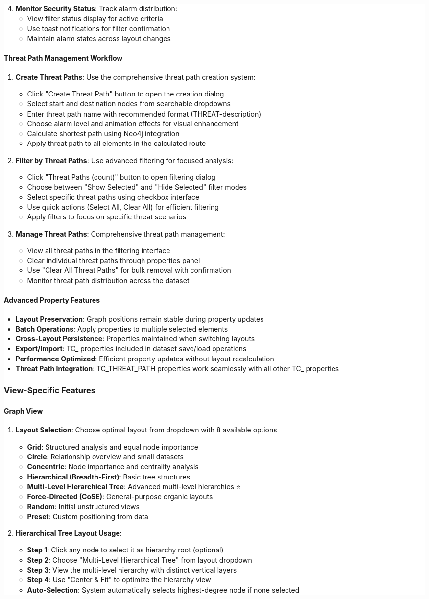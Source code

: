 4. **Monitor Security Status**: Track alarm distribution:
   - View filter status display for active criteria
   - Use toast notifications for filter confirmation
   - Maintain alarm states across layout changes

#### Threat Path Management Workflow
1. **Create Threat Paths**: Use the comprehensive threat path creation system:
   - Click "Create Threat Path" button to open the creation dialog
   - Select start and destination nodes from searchable dropdowns
   - Enter threat path name with recommended format (THREAT-description)
   - Choose alarm level and animation effects for visual enhancement
   - Calculate shortest path using Neo4j integration
   - Apply threat path to all elements in the calculated route

2. **Filter by Threat Paths**: Use advanced filtering for focused analysis:
   - Click "Threat Paths (count)" button to open filtering dialog
   - Choose between "Show Selected" and "Hide Selected" filter modes
   - Select specific threat paths using checkbox interface
   - Use quick actions (Select All, Clear All) for efficient filtering
   - Apply filters to focus on specific threat scenarios

3. **Manage Threat Paths**: Comprehensive threat path management:
   - View all threat paths in the filtering interface
   - Clear individual threat paths through properties panel
   - Use "Clear All Threat Paths" for bulk removal with confirmation
   - Monitor threat path distribution across the dataset

#### Advanced Property Features
- **Layout Preservation**: Graph positions remain stable during property updates
- **Batch Operations**: Apply properties to multiple selected elements
- **Cross-Layout Persistence**: Properties maintained when switching layouts
- **Export/Import**: TC_ properties included in dataset save/load operations
- **Performance Optimized**: Efficient property updates without layout recalculation
- **Threat Path Integration**: TC_THREAT_PATH properties work seamlessly with all other TC_ properties

### View-Specific Features

#### Graph View
1. **Layout Selection**: Choose optimal layout from dropdown with 8 available options
   - **Grid**: Structured analysis and equal node importance
   - **Circle**: Relationship overview and small datasets
   - **Concentric**: Node importance and centrality analysis
   - **Hierarchical (Breadth-First)**: Basic tree structures
   - **Multi-Level Hierarchical Tree**: Advanced multi-level hierarchies ⭐
   - **Force-Directed (CoSE)**: General-purpose organic layouts
   - **Random**: Initial unstructured views
   - **Preset**: Custom positioning from data

2. **Hierarchical Tree Layout Usage**:
   - **Step 1**: Click any node to select it as hierarchy root (optional)
   - **Step 2**: Choose "Multi-Level Hierarchical Tree" from layout dropdown
   - **Step 3**: View the multi-level hierarchy with distinct vertical layers
   - **Step 4**: Use "Center & Fit" to optimize the hierarchy view
   - **Auto-Selection**: System automatically selects highest-degree node if none selected
